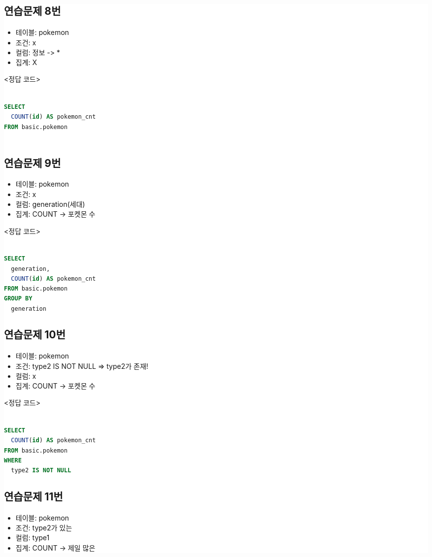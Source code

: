 
## 연습문제 8번 
* 테이블: pokemon
* 조건: x
* 컬럼: 정보 -> * 
* 집계: X

<정답 코드>
```sql

SELECT 
  COUNT(id) AS pokemon_cnt
FROM basic.pokemon
    
```

## 연습문제 9번 
* 테이블: pokemon
* 조건: x
* 컬럼: generation(세대) 
* 집계: COUNT -> 포켓몬 수 

<정답 코드>
```sql

SELECT
  generation,  
  COUNT(id) AS pokemon_cnt
FROM basic.pokemon
GROUP BY 
  generation    
```


## 연습문제 10번 
* 테이블: pokemon
* 조건: type2 IS NOT NULL => type2가 존재!
* 컬럼: x
* 집계: COUNT -> 포켓몬 수 

<정답 코드>
```sql

SELECT 
  COUNT(id) AS pokemon_cnt
FROM basic.pokemon
WHERE 
  type2 IS NOT NULL

```

## 연습문제 11번 
* 테이블: pokemon
* 조건: type2가 있는
* 컬럼: type1
* 집계: COUNT -> 제일 많은 
